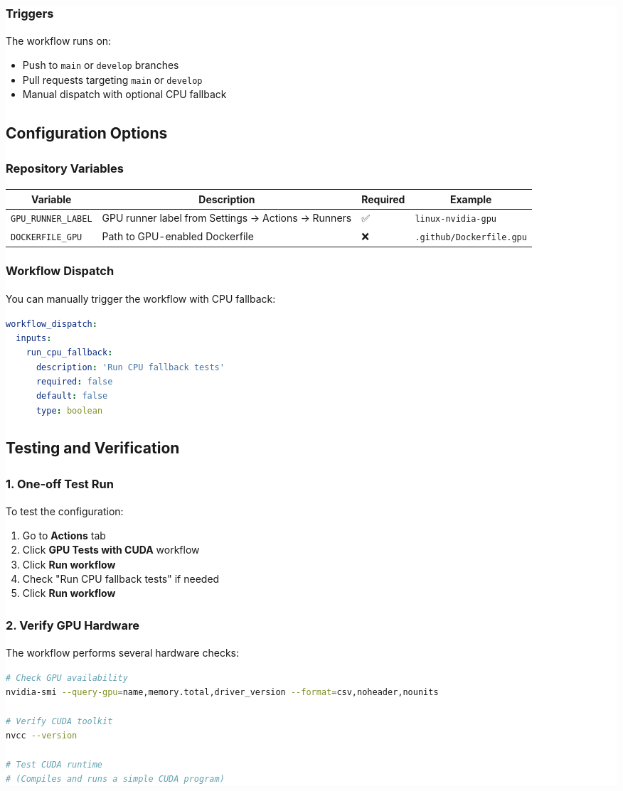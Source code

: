 ### Triggers

The workflow runs on:
- Push to `main` or `develop` branches
- Pull requests targeting `main` or `develop`
- Manual dispatch with optional CPU fallback

## Configuration Options

### Repository Variables

| Variable | Description | Required | Example |
|----------|-------------|----------|---------|
| `GPU_RUNNER_LABEL` | GPU runner label from Settings → Actions → Runners | ✅ | `linux-nvidia-gpu` |
| `DOCKERFILE_GPU` | Path to GPU-enabled Dockerfile | ❌ | `.github/Dockerfile.gpu` |

### Workflow Dispatch

You can manually trigger the workflow with CPU fallback:

```yaml
workflow_dispatch:
  inputs:
    run_cpu_fallback:
      description: 'Run CPU fallback tests'
      required: false
      default: false
      type: boolean
```

## Testing and Verification

### 1. One-off Test Run

To test the configuration:

1. Go to **Actions** tab
2. Click **GPU Tests with CUDA** workflow
3. Click **Run workflow**
4. Check "Run CPU fallback tests" if needed
5. Click **Run workflow**

### 2. Verify GPU Hardware

The workflow performs several hardware checks:

```bash
# Check GPU availability
nvidia-smi --query-gpu=name,memory.total,driver_version --format=csv,noheader,nounits

# Verify CUDA toolkit
nvcc --version

# Test CUDA runtime
# (Compiles and runs a simple CUDA program)
```
